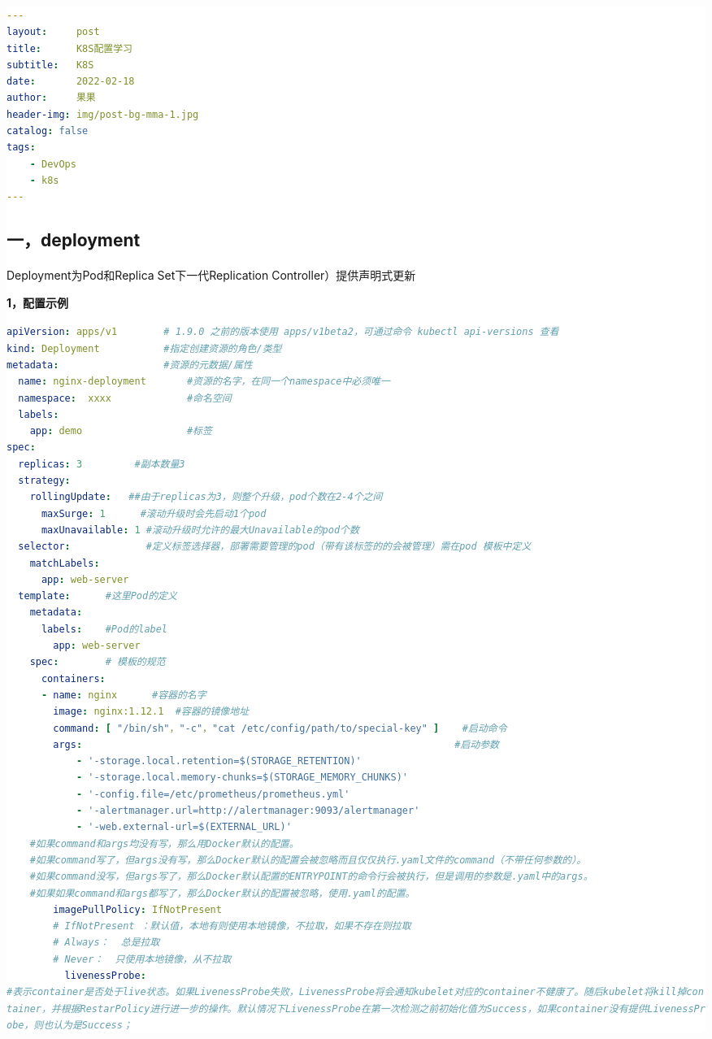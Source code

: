 ```yaml
---
layout:     post
title:      K8S配置学习
subtitle:   K8S
date:       2022-02-18
author:     果果
header-img: img/post-bg-mma-1.jpg
catalog: false
tags:
    - DevOps
    - k8s
---
```


## 一，deployment
Deployment为Pod和Replica Set下一代Replication Controller）提供声明式更新

**1，配置示例**
```yaml
apiVersion: apps/v1        # 1.9.0 之前的版本使用 apps/v1beta2，可通过命令 kubectl api-versions 查看
kind: Deployment           #指定创建资源的角色/类型
metadata:                  #资源的元数据/属性
  name: nginx-deployment       #资源的名字，在同一个namespace中必须唯一
  namespace:  xxxx             #命名空间
  labels: 
    app: demo                  #标签
spec:
  replicas: 3         #副本数量3
  strategy:
    rollingUpdate:   ##由于replicas为3，则整个升级，pod个数在2-4个之间
      maxSurge: 1      #滚动升级时会先启动1个pod
      maxUnavailable: 1 #滚动升级时允许的最大Unavailable的pod个数
  selector:             #定义标签选择器，部署需要管理的pod（带有该标签的的会被管理）需在pod 模板中定义
    matchLabels:
      app: web-server
  template:      #这里Pod的定义
    metadata:
      labels:    #Pod的label
        app: web-server
    spec:        # 模板的规范  
      containers:  
      - name: nginx      #容器的名字  
        image: nginx:1.12.1  #容器的镜像地址 
        command: [ "/bin/sh"，"-c"，"cat /etc/config/path/to/special-key" ]    #启动命令   
        args:                                                                #启动参数
            - '-storage.local.retention=$(STORAGE_RETENTION)'
            - '-storage.local.memory-chunks=$(STORAGE_MEMORY_CHUNKS)'
            - '-config.file=/etc/prometheus/prometheus.yml'
            - '-alertmanager.url=http://alertmanager:9093/alertmanager'
            - '-web.external-url=$(EXTERNAL_URL)'
    #如果command和args均没有写，那么用Docker默认的配置。
    #如果command写了，但args没有写，那么Docker默认的配置会被忽略而且仅仅执行.yaml文件的command（不带任何参数的）。
    #如果command没写，但args写了，那么Docker默认配置的ENTRYPOINT的命令行会被执行，但是调用的参数是.yaml中的args。
    #如果如果command和args都写了，那么Docker默认的配置被忽略，使用.yaml的配置。
        imagePullPolicy: IfNotPresent  
        # IfNotPresent ：默认值，本地有则使用本地镜像，不拉取，如果不存在则拉取
        # Always：  总是拉取
        # Never：  只使用本地镜像，从不拉取
          livenessProbe:       
#表示container是否处于live状态。如果LivenessProbe失败，LivenessProbe将会通知kubelet对应的container不健康了。随后kubelet将kill掉container，并根据RestarPolicy进行进一步的操作。默认情况下LivenessProbe在第一次检测之前初始化值为Success，如果container没有提供LivenessProbe，则也认为是Success；
```